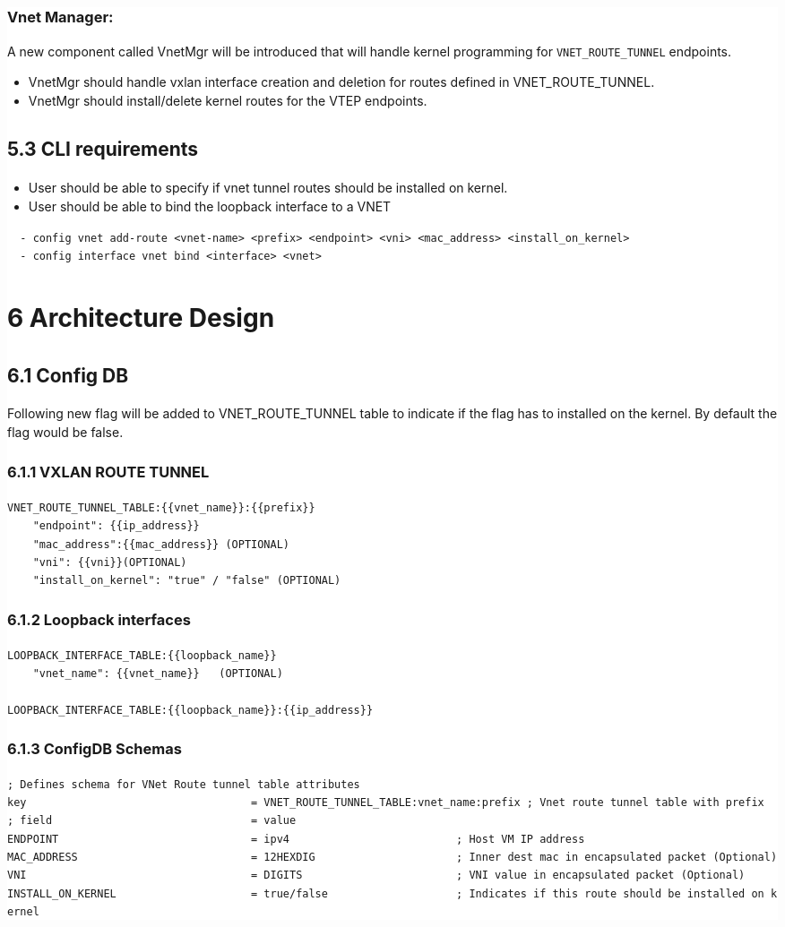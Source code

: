 ### Vnet Manager:
A new component called VnetMgr will be introduced that will handle kernel programming for `VNET_ROUTE_TUNNEL` endpoints. 
- VnetMgr should handle vxlan interface creation and deletion for routes defined in VNET_ROUTE_TUNNEL.
- VnetMgr should install/delete kernel routes for the  VTEP endpoints.

 
## 5.3 CLI requirements
- User should be able to specify if vnet tunnel routes should be installed on kernel.
- User should be able to bind the loopback interface to a VNET

```
  - config vnet add-route <vnet-name> <prefix> <endpoint> <vni> <mac_address> <install_on_kernel>
  - config interface vnet bind <interface> <vnet>
```

# 6 Architecture Design

## 6.1 Config DB
Following new flag will be added to VNET_ROUTE_TUNNEL table to indicate if the flag has to installed on the kernel. By default the flag would be false.

### 6.1.1 VXLAN ROUTE TUNNEL
```
VNET_ROUTE_TUNNEL_TABLE:{{vnet_name}}:{{prefix}} 
    "endpoint": {{ip_address}} 
    "mac_address":{{mac_address}} (OPTIONAL) 
    "vni": {{vni}}(OPTIONAL) 
    "install_on_kernel": "true" / "false" (OPTIONAL)
```

### 6.1.2 Loopback interfaces
```
LOOPBACK_INTERFACE_TABLE:{{loopback_name}} 
    "vnet_name": {{vnet_name}}   (OPTIONAL)

LOOPBACK_INTERFACE_TABLE:{{loopback_name}}:{{ip_address}}
```

### 6.1.3 ConfigDB Schemas
```
; Defines schema for VNet Route tunnel table attributes
key                                   = VNET_ROUTE_TUNNEL_TABLE:vnet_name:prefix ; Vnet route tunnel table with prefix
; field                               = value
ENDPOINT                              = ipv4                          ; Host VM IP address
MAC_ADDRESS                           = 12HEXDIG                      ; Inner dest mac in encapsulated packet (Optional)
VNI                                   = DIGITS                        ; VNI value in encapsulated packet (Optional)
INSTALL_ON_KERNEL                     = true/false                    ; Indicates if this route should be installed on kernel
```
